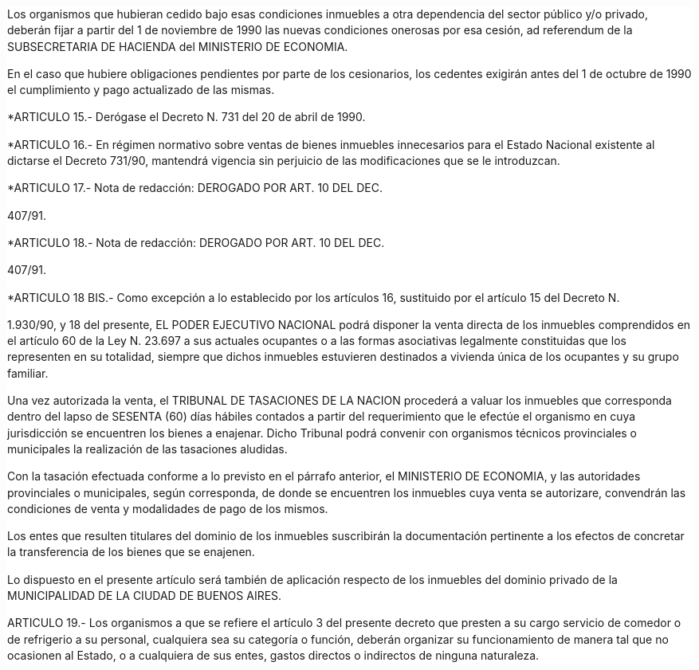 Los organismos que hubieran  cedido bajo esas condiciones inmuebles a otra dependencia del sector  público y/o privado, deberán fijar a partir del 1 de noviembre de 1990  las  nuevas condiciones onerosas por esa cesión, ad referendum de la SUBSECRETARIA  DE  HACIENDA del MINISTERIO DE ECONOMIA.

En  el  caso que hubiere obligaciones pendientes por parte  de  los cesionarios,  los  cedentes exigirán antes del 1 de octubre de 1990 el cumplimiento y pago actualizado de las mismas.

<a id="15"></a>
*ARTICULO  15.-  Derógase el Decreto N. 731 del 20 de abril de 1990.

<a id="16"></a>
*ARTICULO  16.-  En  régimen normativo sobre ventas de bienes inmuebles  innecesarios  para   el  Estado  Nacional  existente  al dictarse el Decreto 731/90, mantendrá  vigencia  sin  perjuicio  de las modificaciones que se le introduzcan.

<a id="17"></a>
*ARTICULO 17.- Nota de redacción: DEROGADO POR ART. 10 DEL DEC.

407/91.

<a id="18"></a>
*ARTICULO 18.- Nota de redacción: DEROGADO POR ART. 10 DEL DEC.

407/91.

<a id="18 002"></a>
*ARTICULO  18  BIS.-  Como  excepción a lo establecido por los artículos  16,  sustituido por el artículo  15  del  Decreto  N.

1.930/90, y 18 del presente,  EL  PODER  EJECUTIVO  NACIONAL  podrá disponer la  venta  directa  de  los  inmuebles  comprendidos en el artículo 60 de la Ley N. 23.697 a sus actuales ocupantes  o  a  las formas  asociativas  legalmente constituidas que los representen en su totalidad, siempre  que dichos inmuebles estuvieren destinados a vivienda  única  de  los  ocupantes   y  su  grupo  familiar.

Una  vez  autorizada  la venta, el TRIBUNAL  DE  TASACIONES  DE  LA NACION procederá a valuar  los inmuebles que corresponda dentro del lapso  de  SESENTA  (60)  días  hábiles    contados  a  partir  del requerimiento que le efectúe el organismo en  cuya  jurisdicción se encuentren  los  bienes  a enajenar. Dicho Tribunal podrá  convenir con organismos técnicos provinciales  o  municipales la realización de las tasaciones aludidas.

Con  la  tasación efectuada conforme a lo previsto  en  el  párrafo anterior, el MINISTERIO DE ECONOMIA, y las autoridades provinciales    o  municipales,  según  corresponda,  de  donde  se encuentren los inmuebles  cuya  venta se autorizare, convendrán las condiciones de venta y modalidades  de  pago  de  los  mismos.

Los  entes  que  resulten  titulares  del  dominio de los inmuebles suscribirán la documentación pertinente a los  efectos de concretar la transferencia de los bienes que se enajenen.

Lo  dispuesto  en el presente artículo será también  de  aplicación respecto de los  inmuebles  del dominio privado de la MUNICIPALIDAD DE LA CIUDAD DE BUENOS AIRES.

<a id="19"></a>
ARTICULO 19.- Los organismos a que se refiere el artículo 3 del presente  decreto  que  presten a su cargo servicio de comedor o de refrigerio a su personal,  cualquiera  sea  su categoría o función, deberán organizar su funcionamiento de manera  tal que no ocasionen al  Estado,  o  a  cualquiera  de  sus  entes,  gastos  directos  o indirectos de ninguna naturaleza.
